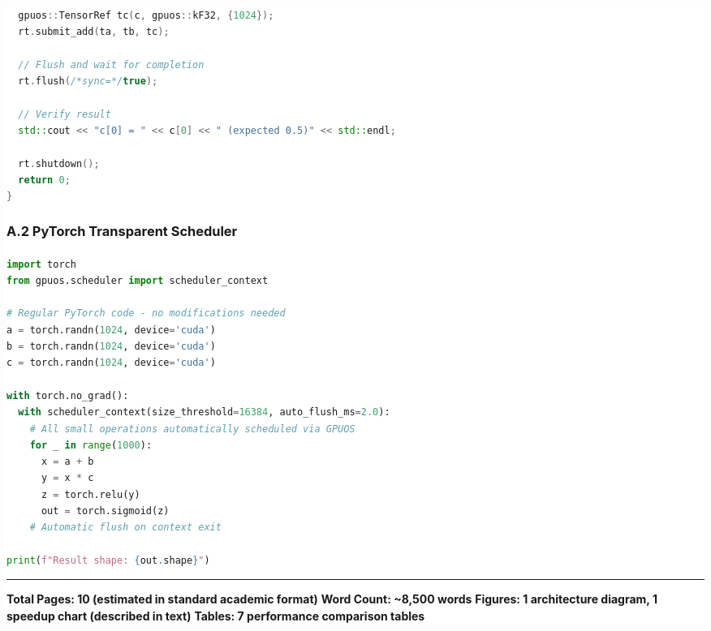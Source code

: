 ```cpp
  gpuos::TensorRef tc(c, gpuos::kF32, {1024});
  rt.submit_add(ta, tb, tc);

  // Flush and wait for completion
  rt.flush(/*sync=*/true);

  // Verify result
  std::cout << "c[0] = " << c[0] << " (expected 0.5)" << std::endl;

  rt.shutdown();
  return 0;
}
```

### A.2 PyTorch Transparent Scheduler

```python
import torch
from gpuos.scheduler import scheduler_context

# Regular PyTorch code - no modifications needed
a = torch.randn(1024, device='cuda')
b = torch.randn(1024, device='cuda')
c = torch.randn(1024, device='cuda')

with torch.no_grad():
  with scheduler_context(size_threshold=16384, auto_flush_ms=2.0):
    # All small operations automatically scheduled via GPUOS
    for _ in range(1000):
      x = a + b
      y = x * c
      z = torch.relu(y)
      out = torch.sigmoid(z)
    # Automatic flush on context exit

print(f"Result shape: {out.shape}")
```

---

**Total Pages: 10 (estimated in standard academic format)**
**Word Count: ~8,500 words**
**Figures: 1 architecture diagram, 1 speedup chart (described in text)**
**Tables: 7 performance comparison tables**
